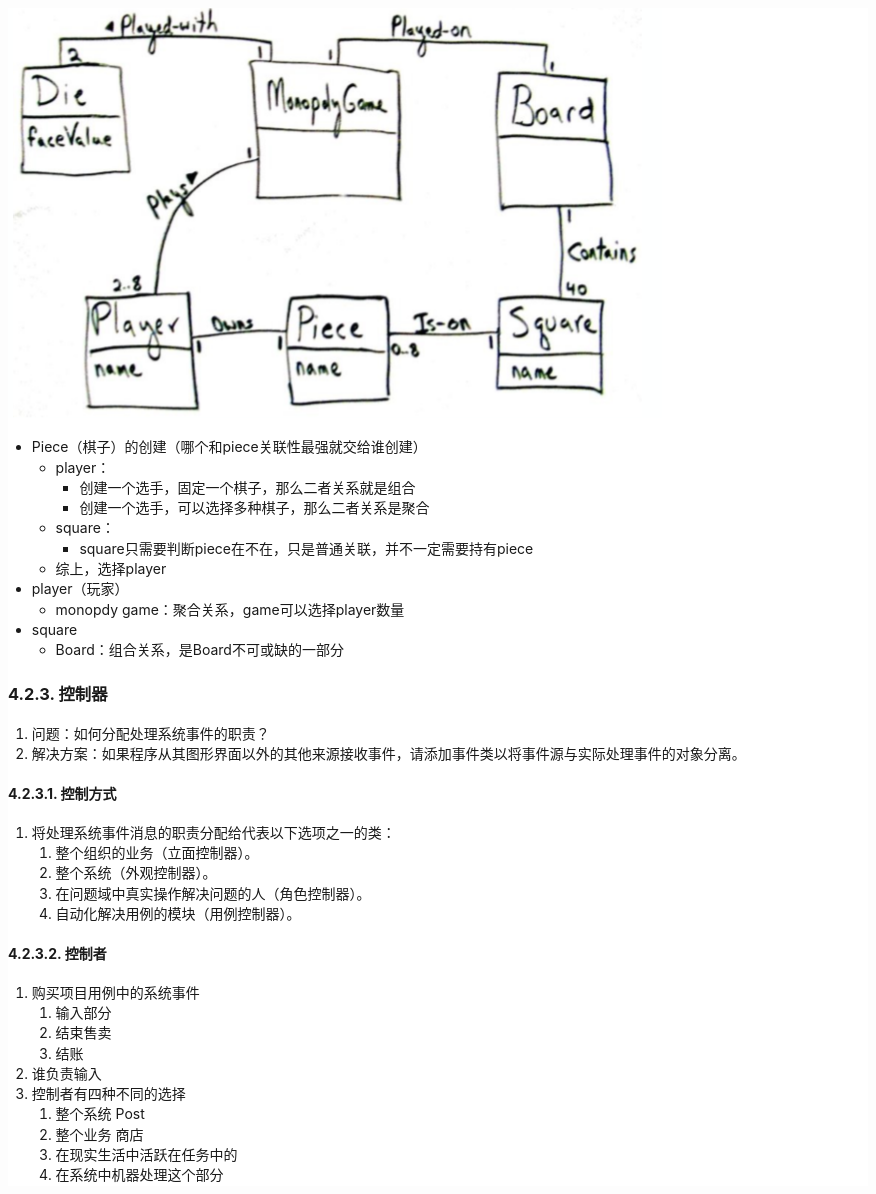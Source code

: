 ![](img/cpt12/22.png)

- Piece（棋子）的创建（哪个和piece关联性最强就交给谁创建）
  - player：
    - 创建一个选手，固定一个棋子，那么二者关系就是组合
    - 创建一个选手，可以选择多种棋子，那么二者关系是聚合
  - square：
    - square只需要判断piece在不在，只是普通关联，并不一定需要持有piece
  - 综上，选择player
- player（玩家）
  - monopdy game：聚合关系，game可以选择player数量
- square
  - Board：组合关系，是Board不可或缺的一部分

### 4.2.3. 控制器
1. 问题：如何分配处理系统事件的职责？
2. 解决方案：如果程序从其图形界面以外的其他来源接收事件，请添加事件类以将事件源与实际处理事件的对象分离。 

#### 4.2.3.1. 控制方式
1. 将处理系统事件消息的职责分配给代表以下选项之一的类：
   1. 整个组织的业务（立面控制器）。 
   2. 整个系统（外观控制器）。
   3. 在问题域中真实操作解决问题的人（角色控制器）。
   4. 自动化解决用例的模块（用例控制器）。

#### 4.2.3.2. 控制者
1. 购买项目用例中的系统事件
   1. 输入部分
   2. 结束售卖
   3. 结账
2. 谁负责输入
3. 控制者有四种不同的选择
   1. 整个系统 Post
   2. 整个业务 商店
   3. 在现实生活中活跃在任务中的
   4. 在系统中机器处理这个部分
